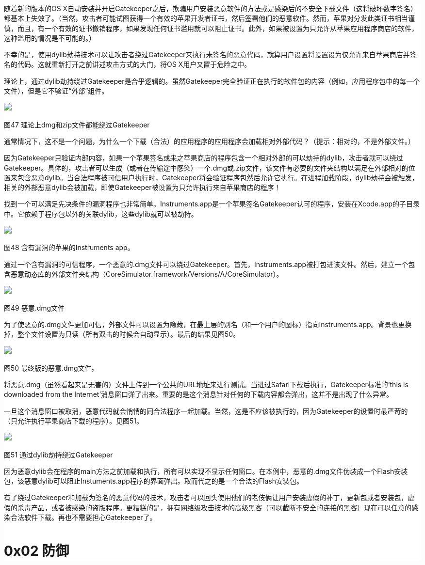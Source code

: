 随着新的版本的OS X自动安装并开启Gatekeeper之后，欺骗用户安装恶意软件的方法或是感染后的不安全下载文件（这将破坏数字签名）都基本上失效了。（当然，攻击者可能试图获得一个有效的苹果开发者证书，然后签署他们的恶意软件。然而，苹果对分发此类证书相当谨慎，而且，有一个有效的证书撤销程序，如果发现任何证书滥用就可以阻止证书。此外，如果被设置为只允许从苹果应用程序商店的软件，这种滥用的情况是不可能的。）

不幸的是，使用dylib劫持技术可以让攻击者绕过Gatekeeper来执行未签名的恶意代码，就算用户设置将设置设为仅允许来自苹果商店并签名的代码。这就重新打开之前讲述攻击方式的大门，将OS X用户又置于危险之中。

理论上，通过dylib劫持绕过Gatekeeper是合乎逻辑的。虽然Gatekeeper完全验证正在执行的软件包的内容（例如，应用程序包中的每一个文件），但是它不验证“外部”组件。

![](http://drops.javaweb.org/uploads/images/9093e91ca196ca3959800bf6c75b0e8c21a3ca9a.jpg)

图47 理论上dmg和zip文件都能绕过Gatekeeper

通常情况下，这不是一个问题，为什么一个下载（合法）的应用程序的应用程序会加载相对外部代码？（提示：相对的，不是外部文件。）

因为Gatekeeper只验证内部内容，如果一个苹果签名或来之苹果商店的程序包含一个相对外部的可以劫持的dylib，攻击者就可以绕过Gatekeeper。具体的，攻击者可以生成（或者在传输途中感染）一个.dmg或.zip文件，该文件有必要的文件夹结构以满足在外部相对的位置来包含恶意dylib。当合法程序被可信用户执行时，Gatekeeper将会验证程序包然后允许它执行。在进程加载阶段，dylib劫持会被触发，相关的外部恶意dylib会被加载，即使Gatekeeper被设置为只允许执行来自苹果商店的程序！

找到一个可以满足先决条件的漏洞程序也非常简单。Instruments.app是一个苹果签名Gatekeeper认可的程序，安装在Xcode.app的子目录中。它依赖于程序包以外的关联dylib，这些dylib就可以被劫持。

![](http://drops.javaweb.org/uploads/images/2f4cc3a8b9a1a15c1fdd6bc4969d39d9515e03ee.jpg)

图48 含有漏洞的苹果的Instruments app。

通过一个含有漏洞的可信程序，一个恶意的.dmg文件可以绕过Gatekeeper。首先，Instruments.app被打包进该文件。然后，建立一个包含恶意动态库的外部文件夹结构（CoreSimulator.framework/Versions/A/CoreSimulator）。

![](http://drops.javaweb.org/uploads/images/ae7552abad87e6b75f040e74bcd3fddb689c928f.jpg)

图49 恶意.dmg文件

为了使恶意的.dmg文件更加可信，外部文件可以设置为隐藏，在最上层的别名（和一个用户的图标）指向Instruments.app。背景也更换掉，整个文件设置为只读（所有双击的时候会自动显示）。最后的结果见图50。

![](http://drops.javaweb.org/uploads/images/913fe2e8272e7aef1dfba15e9b3d7658328a267c.jpg)

图50 最终版的恶意.dmg文件。

将恶意.dmg（虽然看起来是无害的）文件上传到一个公共的URL地址来进行测试。当进过Safari下载后执行，Gatekeeper标准的‘this is downloaded from the Internet’消息窗口弹了出来。重要的是这个消息针对任何的下载内容都会弹出，这并不是出现了什么异常。

一旦这个消息窗口被取消，恶意代码就会悄悄的同合法程序一起加载。当然，这是不应该被执行的，因为Gatekeeper的设置时最严苛的（只允许执行苹果商店下载的程序）。见图51。

![](http://drops.javaweb.org/uploads/images/d2cdcf1c02480fd3cc35560ba4fcb0a929b274ec.jpg)

图51 通过dylib劫持绕过Gatekeeper

因为恶意dylib会在程序的main方法之前加载和执行，所有可以实现不显示任何窗口。在本例中，恶意的.dmg文件伪装成一个Flash安装包，该恶意dylib可以阻止Instuments.app程序的界面弹出。取而代之的是一个合法的Flash安装包。

有了绕过Gatekeeper和加载为签名的恶意代码的技术，攻击者可以回头使用他们的老伎俩让用户安装虚假的补丁，更新包或者安装包，虚假的杀毒产品，或者被感染的盗版程序。更糟糕的是，拥有网络级攻击技术的高级黑客（可以截断不安全的连接的黑客）现在可以任意的感染合法软件下载。再也不需要担心Gatekeeper了。

0x02 防御
=====
